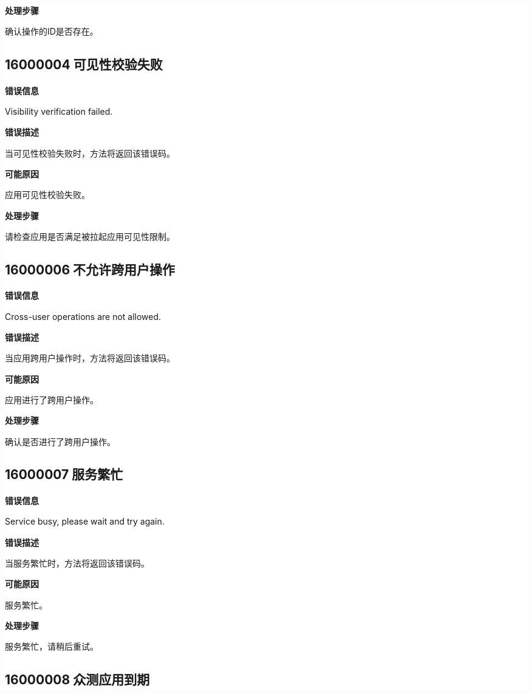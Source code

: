 **处理步骤**

确认操作的ID是否存在。

## 16000004 可见性校验失败

**错误信息**

Visibility verification failed.

**错误描述**

当可见性校验失败时，方法将返回该错误码。

**可能原因**

应用可见性校验失败。

**处理步骤**

请检查应用是否满足被拉起应用可见性限制。

## 16000006 不允许跨用户操作

**错误信息**

Cross-user operations are not allowed.

**错误描述**

当应用跨用户操作时，方法将返回该错误码。

**可能原因**

应用进行了跨用户操作。

**处理步骤**

确认是否进行了跨用户操作。

## 16000007 服务繁忙

**错误信息**

Service busy, please wait and try again.

**错误描述**

当服务繁忙时，方法将返回该错误码。

**可能原因**

服务繁忙。

**处理步骤**

服务繁忙，请稍后重试。

## 16000008 众测应用到期
